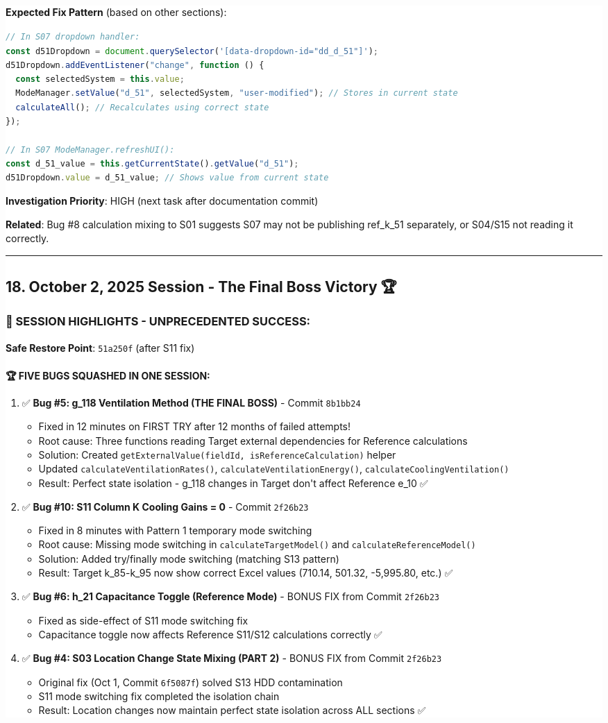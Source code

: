 **Expected Fix Pattern** (based on other sections):

```javascript
// In S07 dropdown handler:
const d51Dropdown = document.querySelector('[data-dropdown-id="dd_d_51"]');
d51Dropdown.addEventListener("change", function () {
  const selectedSystem = this.value;
  ModeManager.setValue("d_51", selectedSystem, "user-modified"); // Stores in current state
  calculateAll(); // Recalculates using correct state
});

// In S07 ModeManager.refreshUI():
const d_51_value = this.getCurrentState().getValue("d_51");
d51Dropdown.value = d_51_value; // Shows value from current state
```

**Investigation Priority**: HIGH (next task after documentation commit)

**Related**: Bug #8 calculation mixing to S01 suggests S07 may not be publishing ref_k_51 separately, or S04/S15 not reading it correctly.

---

## 18. October 2, 2025 Session - The Final Boss Victory 🏆

### **🎉 SESSION HIGHLIGHTS - UNPRECEDENTED SUCCESS:**

**Safe Restore Point**: `51a250f` (after S11 fix)

#### **🏆 FIVE BUGS SQUASHED IN ONE SESSION:**

1. ✅ **Bug #5: g_118 Ventilation Method (THE FINAL BOSS)** - Commit `8b1bb24`

   - Fixed in 12 minutes on FIRST TRY after 12 months of failed attempts!
   - Root cause: Three functions reading Target external dependencies for Reference calculations
   - Solution: Created `getExternalValue(fieldId, isReferenceCalculation)` helper
   - Updated `calculateVentilationRates()`, `calculateVentilationEnergy()`, `calculateCoolingVentilation()`
   - Result: Perfect state isolation - g_118 changes in Target don't affect Reference e_10 ✅

2. ✅ **Bug #10: S11 Column K Cooling Gains = 0** - Commit `2f26b23`

   - Fixed in 8 minutes with Pattern 1 temporary mode switching
   - Root cause: Missing mode switching in `calculateTargetModel()` and `calculateReferenceModel()`
   - Solution: Added try/finally mode switching (matching S13 pattern)
   - Result: Target k_85-k_95 now show correct Excel values (710.14, 501.32, -5,995.80, etc.) ✅

3. ✅ **Bug #6: h_21 Capacitance Toggle (Reference Mode)** - BONUS FIX from Commit `2f26b23`

   - Fixed as side-effect of S11 mode switching fix
   - Capacitance toggle now affects Reference S11/S12 calculations correctly ✅

4. ✅ **Bug #4: S03 Location Change State Mixing (PART 2)** - BONUS FIX from Commit `2f26b23`

   - Original fix (Oct 1, Commit `6f5087f`) solved S13 HDD contamination
   - S11 mode switching fix completed the isolation chain
   - Result: Location changes now maintain perfect state isolation across ALL sections ✅
